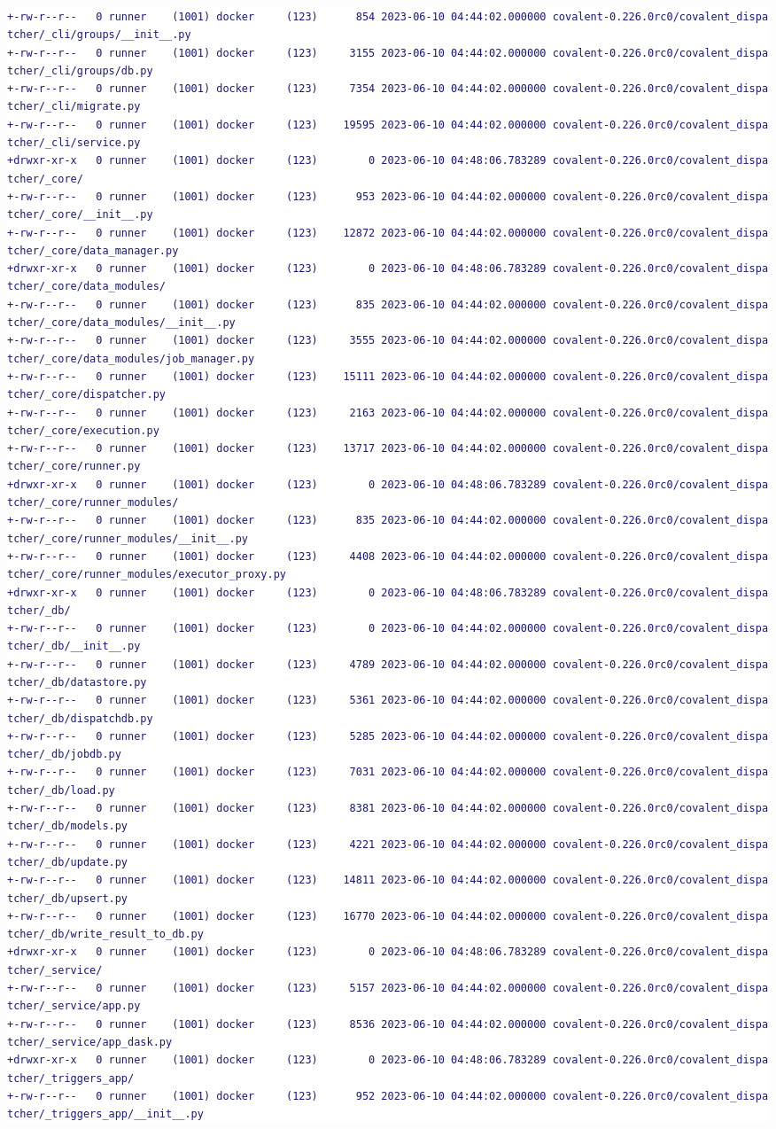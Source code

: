```diff
+-rw-r--r--   0 runner    (1001) docker     (123)      854 2023-06-10 04:44:02.000000 covalent-0.226.0rc0/covalent_dispatcher/_cli/groups/__init__.py
+-rw-r--r--   0 runner    (1001) docker     (123)     3155 2023-06-10 04:44:02.000000 covalent-0.226.0rc0/covalent_dispatcher/_cli/groups/db.py
+-rw-r--r--   0 runner    (1001) docker     (123)     7354 2023-06-10 04:44:02.000000 covalent-0.226.0rc0/covalent_dispatcher/_cli/migrate.py
+-rw-r--r--   0 runner    (1001) docker     (123)    19595 2023-06-10 04:44:02.000000 covalent-0.226.0rc0/covalent_dispatcher/_cli/service.py
+drwxr-xr-x   0 runner    (1001) docker     (123)        0 2023-06-10 04:48:06.783289 covalent-0.226.0rc0/covalent_dispatcher/_core/
+-rw-r--r--   0 runner    (1001) docker     (123)      953 2023-06-10 04:44:02.000000 covalent-0.226.0rc0/covalent_dispatcher/_core/__init__.py
+-rw-r--r--   0 runner    (1001) docker     (123)    12872 2023-06-10 04:44:02.000000 covalent-0.226.0rc0/covalent_dispatcher/_core/data_manager.py
+drwxr-xr-x   0 runner    (1001) docker     (123)        0 2023-06-10 04:48:06.783289 covalent-0.226.0rc0/covalent_dispatcher/_core/data_modules/
+-rw-r--r--   0 runner    (1001) docker     (123)      835 2023-06-10 04:44:02.000000 covalent-0.226.0rc0/covalent_dispatcher/_core/data_modules/__init__.py
+-rw-r--r--   0 runner    (1001) docker     (123)     3555 2023-06-10 04:44:02.000000 covalent-0.226.0rc0/covalent_dispatcher/_core/data_modules/job_manager.py
+-rw-r--r--   0 runner    (1001) docker     (123)    15111 2023-06-10 04:44:02.000000 covalent-0.226.0rc0/covalent_dispatcher/_core/dispatcher.py
+-rw-r--r--   0 runner    (1001) docker     (123)     2163 2023-06-10 04:44:02.000000 covalent-0.226.0rc0/covalent_dispatcher/_core/execution.py
+-rw-r--r--   0 runner    (1001) docker     (123)    13717 2023-06-10 04:44:02.000000 covalent-0.226.0rc0/covalent_dispatcher/_core/runner.py
+drwxr-xr-x   0 runner    (1001) docker     (123)        0 2023-06-10 04:48:06.783289 covalent-0.226.0rc0/covalent_dispatcher/_core/runner_modules/
+-rw-r--r--   0 runner    (1001) docker     (123)      835 2023-06-10 04:44:02.000000 covalent-0.226.0rc0/covalent_dispatcher/_core/runner_modules/__init__.py
+-rw-r--r--   0 runner    (1001) docker     (123)     4408 2023-06-10 04:44:02.000000 covalent-0.226.0rc0/covalent_dispatcher/_core/runner_modules/executor_proxy.py
+drwxr-xr-x   0 runner    (1001) docker     (123)        0 2023-06-10 04:48:06.783289 covalent-0.226.0rc0/covalent_dispatcher/_db/
+-rw-r--r--   0 runner    (1001) docker     (123)        0 2023-06-10 04:44:02.000000 covalent-0.226.0rc0/covalent_dispatcher/_db/__init__.py
+-rw-r--r--   0 runner    (1001) docker     (123)     4789 2023-06-10 04:44:02.000000 covalent-0.226.0rc0/covalent_dispatcher/_db/datastore.py
+-rw-r--r--   0 runner    (1001) docker     (123)     5361 2023-06-10 04:44:02.000000 covalent-0.226.0rc0/covalent_dispatcher/_db/dispatchdb.py
+-rw-r--r--   0 runner    (1001) docker     (123)     5285 2023-06-10 04:44:02.000000 covalent-0.226.0rc0/covalent_dispatcher/_db/jobdb.py
+-rw-r--r--   0 runner    (1001) docker     (123)     7031 2023-06-10 04:44:02.000000 covalent-0.226.0rc0/covalent_dispatcher/_db/load.py
+-rw-r--r--   0 runner    (1001) docker     (123)     8381 2023-06-10 04:44:02.000000 covalent-0.226.0rc0/covalent_dispatcher/_db/models.py
+-rw-r--r--   0 runner    (1001) docker     (123)     4221 2023-06-10 04:44:02.000000 covalent-0.226.0rc0/covalent_dispatcher/_db/update.py
+-rw-r--r--   0 runner    (1001) docker     (123)    14811 2023-06-10 04:44:02.000000 covalent-0.226.0rc0/covalent_dispatcher/_db/upsert.py
+-rw-r--r--   0 runner    (1001) docker     (123)    16770 2023-06-10 04:44:02.000000 covalent-0.226.0rc0/covalent_dispatcher/_db/write_result_to_db.py
+drwxr-xr-x   0 runner    (1001) docker     (123)        0 2023-06-10 04:48:06.783289 covalent-0.226.0rc0/covalent_dispatcher/_service/
+-rw-r--r--   0 runner    (1001) docker     (123)     5157 2023-06-10 04:44:02.000000 covalent-0.226.0rc0/covalent_dispatcher/_service/app.py
+-rw-r--r--   0 runner    (1001) docker     (123)     8536 2023-06-10 04:44:02.000000 covalent-0.226.0rc0/covalent_dispatcher/_service/app_dask.py
+drwxr-xr-x   0 runner    (1001) docker     (123)        0 2023-06-10 04:48:06.783289 covalent-0.226.0rc0/covalent_dispatcher/_triggers_app/
+-rw-r--r--   0 runner    (1001) docker     (123)      952 2023-06-10 04:44:02.000000 covalent-0.226.0rc0/covalent_dispatcher/_triggers_app/__init__.py
```